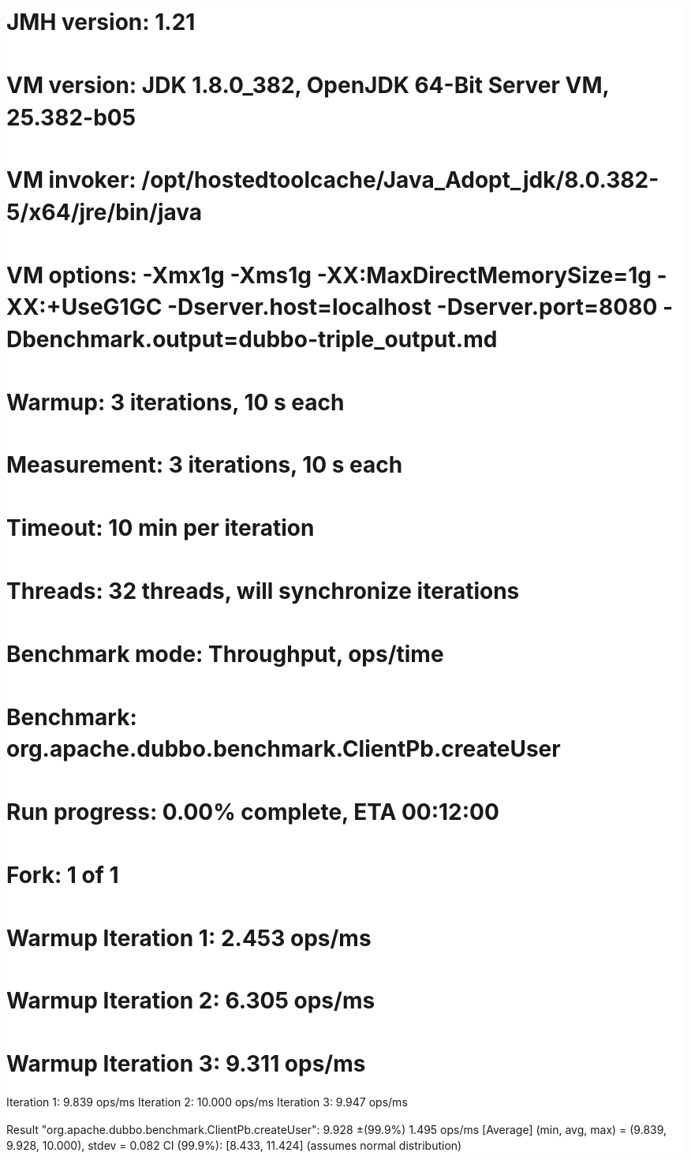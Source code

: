 # JMH version: 1.21
# VM version: JDK 1.8.0_382, OpenJDK 64-Bit Server VM, 25.382-b05
# VM invoker: /opt/hostedtoolcache/Java_Adopt_jdk/8.0.382-5/x64/jre/bin/java
# VM options: -Xmx1g -Xms1g -XX:MaxDirectMemorySize=1g -XX:+UseG1GC -Dserver.host=localhost -Dserver.port=8080 -Dbenchmark.output=dubbo-triple_output.md
# Warmup: 3 iterations, 10 s each
# Measurement: 3 iterations, 10 s each
# Timeout: 10 min per iteration
# Threads: 32 threads, will synchronize iterations
# Benchmark mode: Throughput, ops/time
# Benchmark: org.apache.dubbo.benchmark.ClientPb.createUser

# Run progress: 0.00% complete, ETA 00:12:00
# Fork: 1 of 1
# Warmup Iteration   1: 2.453 ops/ms
# Warmup Iteration   2: 6.305 ops/ms
# Warmup Iteration   3: 9.311 ops/ms
Iteration   1: 9.839 ops/ms
Iteration   2: 10.000 ops/ms
Iteration   3: 9.947 ops/ms


Result "org.apache.dubbo.benchmark.ClientPb.createUser":
  9.928 ±(99.9%) 1.495 ops/ms [Average]
  (min, avg, max) = (9.839, 9.928, 10.000), stdev = 0.082
  CI (99.9%): [8.433, 11.424] (assumes normal distribution)
